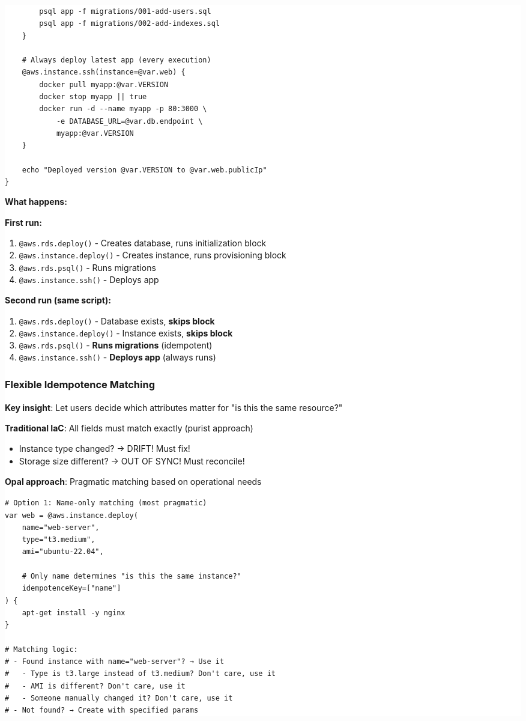 ```opal
        psql app -f migrations/001-add-users.sql
        psql app -f migrations/002-add-indexes.sql
    }
    
    # Always deploy latest app (every execution)
    @aws.instance.ssh(instance=@var.web) {
        docker pull myapp:@var.VERSION
        docker stop myapp || true
        docker run -d --name myapp -p 80:3000 \
            -e DATABASE_URL=@var.db.endpoint \
            myapp:@var.VERSION
    }
    
    echo "Deployed version @var.VERSION to @var.web.publicIp"
}
```

**What happens:**

**First run:**
1. `@aws.rds.deploy()` - Creates database, runs initialization block
2. `@aws.instance.deploy()` - Creates instance, runs provisioning block
3. `@aws.rds.psql()` - Runs migrations
4. `@aws.instance.ssh()` - Deploys app

**Second run (same script):**
1. `@aws.rds.deploy()` - Database exists, **skips block**
2. `@aws.instance.deploy()` - Instance exists, **skips block**
3. `@aws.rds.psql()` - **Runs migrations** (idempotent)
4. `@aws.instance.ssh()` - **Deploys app** (always runs)

### Flexible Idempotence Matching

**Key insight**: Let users decide which attributes matter for "is this the same resource?"

**Traditional IaC**: All fields must match exactly (purist approach)
- Instance type changed? → DRIFT! Must fix!
- Storage size different? → OUT OF SYNC! Must reconcile!

**Opal approach**: Pragmatic matching based on operational needs

```opal
# Option 1: Name-only matching (most pragmatic)
var web = @aws.instance.deploy(
    name="web-server",
    type="t3.medium",
    ami="ubuntu-22.04",
    
    # Only name determines "is this the same instance?"
    idempotenceKey=["name"]
) {
    apt-get install -y nginx
}

# Matching logic:
# - Found instance with name="web-server"? → Use it
#   - Type is t3.large instead of t3.medium? Don't care, use it
#   - AMI is different? Don't care, use it
#   - Someone manually changed it? Don't care, use it
# - Not found? → Create with specified params
```
